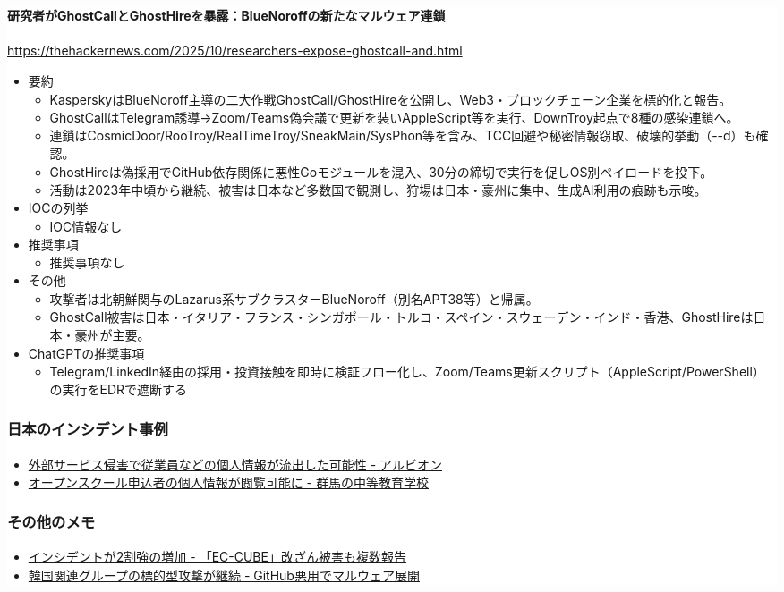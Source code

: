 #### 研究者がGhostCallとGhostHireを暴露：BlueNoroffの新たなマルウェア連鎖
https://thehackernews.com/2025/10/researchers-expose-ghostcall-and.html

- 要約
    - KasperskyはBlueNoroff主導の二大作戦GhostCall/GhostHireを公開し、Web3・ブロックチェーン企業を標的化と報告。
    - GhostCallはTelegram誘導→Zoom/Teams偽会議で更新を装いAppleScript等を実行、DownTroy起点で8種の感染連鎖へ。
    - 連鎖はCosmicDoor/RooTroy/RealTimeTroy/SneakMain/SysPhon等を含み、TCC回避や秘密情報窃取、破壊的挙動（--d）も確認。
    - GhostHireは偽採用でGitHub依存関係に悪性Goモジュールを混入、30分の締切で実行を促しOS別ペイロードを投下。
    - 活動は2023年中頃から継続、被害は日本など多数国で観測し、狩場は日本・豪州に集中、生成AI利用の痕跡も示唆。
- IOCの列挙
    - IOC情報なし
- 推奨事項
    - 推奨事項なし
- その他
    - 攻撃者は北朝鮮関与のLazarus系サブクラスターBlueNoroff（別名APT38等）と帰属。
    - GhostCall被害は日本・イタリア・フランス・シンガポール・トルコ・スペイン・スウェーデン・インド・香港、GhostHireは日本・豪州が主要。
- ChatGPTの推奨事項
    - Telegram/LinkedIn経由の採用・投資接触を即時に検証フロー化し、Zoom/Teams更新スクリプト（AppleScript/PowerShell）の実行をEDRで遮断する

### 日本のインシデント事例
- [外部サービス侵害で従業員などの個人情報が流出した可能性 - アルビオン](https://www.security-next.com/176281)
- [オープンスクール申込者の個人情報が閲覧可能に - 群馬の中等教育学校](https://www.security-next.com/175593)

### その他のメモ
- [インシデントが2割強の増加 - 「EC-CUBE」改ざん被害も複数報告](https://www.security-next.com/176121)
- [韓国関連グループの標的型攻撃が継続 - GitHub悪用でマルウェア展開](https://www.security-next.com/176385)